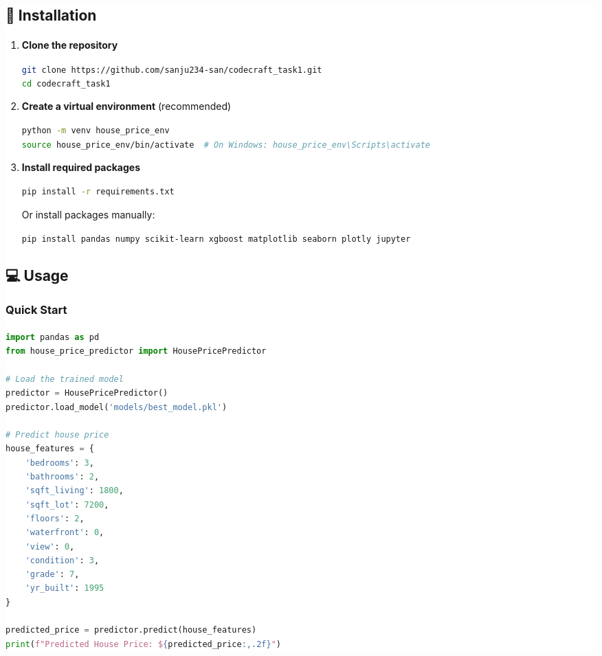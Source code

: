 ## 🚀 Installation

1. **Clone the repository**
   ```bash
   git clone https://github.com/sanju234-san/codecraft_task1.git
   cd codecraft_task1
   ```

2. **Create a virtual environment** (recommended)
   ```bash
   python -m venv house_price_env
   source house_price_env/bin/activate  # On Windows: house_price_env\Scripts\activate
   ```

3. **Install required packages**
   ```bash
   pip install -r requirements.txt
   ```

   Or install packages manually:
   ```bash
   pip install pandas numpy scikit-learn xgboost matplotlib seaborn plotly jupyter
   ```

## 💻 Usage

### Quick Start

```python
import pandas as pd
from house_price_predictor import HousePricePredictor

# Load the trained model
predictor = HousePricePredictor()
predictor.load_model('models/best_model.pkl')

# Predict house price
house_features = {
    'bedrooms': 3,
    'bathrooms': 2,
    'sqft_living': 1800,
    'sqft_lot': 7200,
    'floors': 2,
    'waterfront': 0,
    'view': 0,
    'condition': 3,
    'grade': 7,
    'yr_built': 1995
}

predicted_price = predictor.predict(house_features)
print(f"Predicted House Price: ${predicted_price:,.2f}")
```
